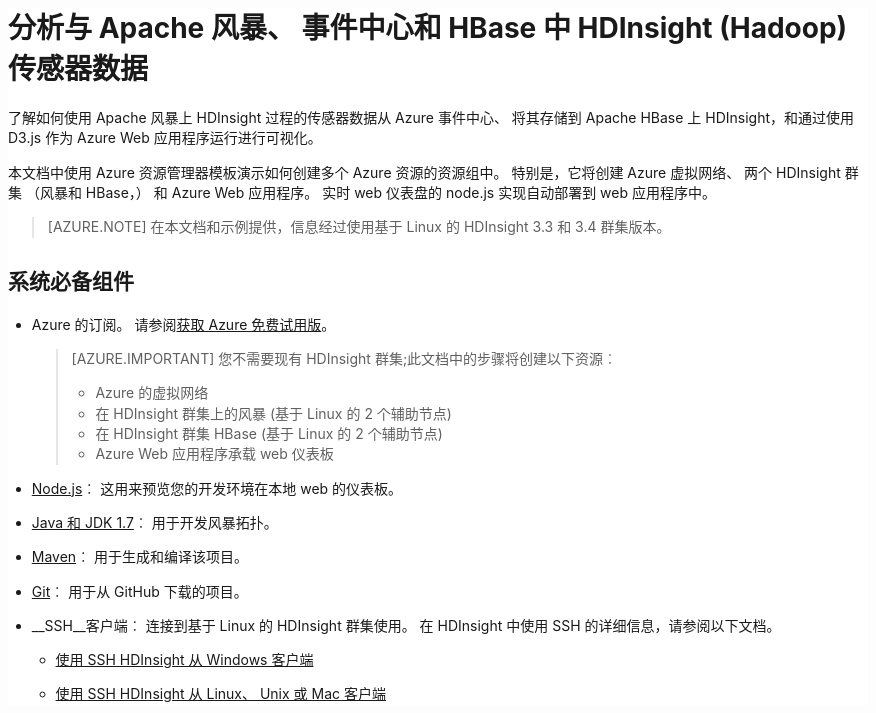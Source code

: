 <properties
   pageTitle="分析传感器数据与 Apache 风暴和 HBase |Microsoft Azure"
   description="了解如何使用虚拟网络连接到 Apache 风暴。 风暴与一起使用 HBase 过程的传感器数据从事件中心和使其可视化与 D3.js。"
   services="hdinsight"
   documentationCenter=""
   authors="Blackmist"
   manager="jhubbard"
   editor="cgronlun"/>

<tags
   ms.service="hdinsight"
   ms.devlang="java"
   ms.topic="article"
   ms.tgt_pltfrm="na"
   ms.workload="big-data"
   ms.date="09/20/2016"
   ms.author="larryfr"/>

# <a name="analyze-sensor-data-with-apache-storm-event-hub-and-hbase-in-hdinsight-hadoop"></a>分析与 Apache 风暴、 事件中心和 HBase 中 HDInsight (Hadoop) 传感器数据 

了解如何使用 Apache 风暴上 HDInsight 过程的传感器数据从 Azure 事件中心、 将其存储到 Apache HBase 上 HDInsight，和通过使用 D3.js 作为 Azure Web 应用程序运行进行可视化。

本文档中使用 Azure 资源管理器模板演示如何创建多个 Azure 资源的资源组中。 特别是，它将创建 Azure 虚拟网络、 两个 HDInsight 群集 （风暴和 HBase，） 和 Azure Web 应用程序。 实时 web 仪表盘的 node.js 实现自动部署到 web 应用程序中。

> [AZURE.NOTE] 在本文档和示例提供，信息经过使用基于 Linux 的 HDInsight 3.3 和 3.4 群集版本。

## <a name="prerequisites"></a>系统必备组件

* Azure 的订阅。 请参阅[获取 Azure 免费试用版](http://azure.microsoft.com/documentation/videos/get-azure-free-trial-for-testing-hadoop-in-hdinsight/)。

    > [AZURE.IMPORTANT] 您不需要现有 HDInsight 群集;此文档中的步骤将创建以下资源︰
    >
    > * Azure 的虚拟网络
    > * 在 HDInsight 群集上的风暴 (基于 Linux 的 2 个辅助节点)
    > * 在 HDInsight 群集 HBase (基于 Linux 的 2 个辅助节点)
    > * Azure Web 应用程序承载 web 仪表板

* [Node.js](http://nodejs.org/)︰ 这用来预览您的开发环境在本地 web 的仪表板。

* [Java 和 JDK 1.7](http://www.oracle.com/technetwork/java/javase/downloads/index.html)︰ 用于开发风暴拓扑。

* [Maven](http://maven.apache.org/what-is-maven.html)︰ 用于生成和编译该项目。

* [Git](http://git-scm.com/)︰ 用于从 GitHub 下载的项目。

* __SSH__客户端︰ 连接到基于 Linux 的 HDInsight 群集使用。 在 HDInsight 中使用 SSH 的详细信息，请参阅以下文档。

    * [使用 SSH HDInsight 从 Windows 客户端](hdinsight-hadoop-linux-use-ssh-windows.md)

    * [使用 SSH HDInsight 从 Linux、 Unix 或 Mac 客户端](hdinsight-hadoop-linux-use-ssh-unix.md)


[azure-portal]: https://portal.azure.com